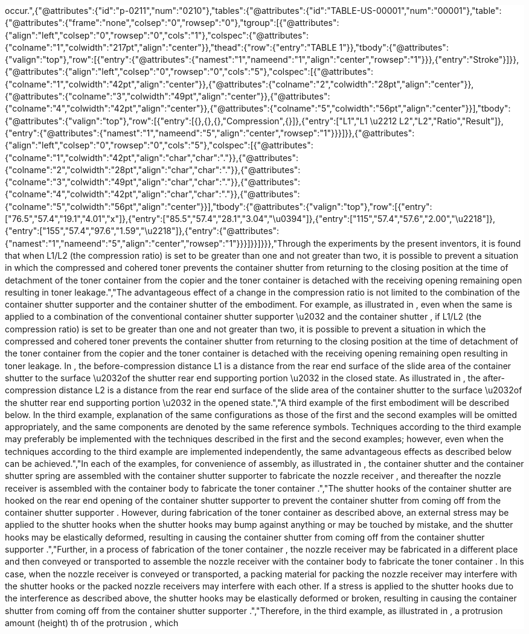 occur.",{"@attributes":{"id":"p-0211","num":"0210"},"tables":{"@attributes":{"id":"TABLE-US-00001","num":"00001"},"table":{"@attributes":{"frame":"none","colsep":"0","rowsep":"0"},"tgroup":[{"@attributes":{"align":"left","colsep":"0","rowsep":"0","cols":"1"},"colspec":{"@attributes":{"colname":"1","colwidth":"217pt","align":"center"}},"thead":{"row":{"entry":"TABLE 1"}},"tbody":{"@attributes":{"valign":"top"},"row":[{"entry":{"@attributes":{"namest":"1","nameend":"1","align":"center","rowsep":"1"}}},{"entry":"Stroke"}]}},{"@attributes":{"align":"left","colsep":"0","rowsep":"0","cols":"5"},"colspec":[{"@attributes":{"colname":"1","colwidth":"42pt","align":"center"}},{"@attributes":{"colname":"2","colwidth":"28pt","align":"center"}},{"@attributes":{"colname":"3","colwidth":"49pt","align":"center"}},{"@attributes":{"colname":"4","colwidth":"42pt","align":"center"}},{"@attributes":{"colname":"5","colwidth":"56pt","align":"center"}}],"tbody":{"@attributes":{"valign":"top"},"row":[{"entry":[{},{},{},"Compression",{}]},{"entry":["L1","L1 \u2212 L2","L2","Ratio","Result"]},{"entry":{"@attributes":{"namest":"1","nameend":"5","align":"center","rowsep":"1"}}}]}},{"@attributes":{"align":"left","colsep":"0","rowsep":"0","cols":"5"},"colspec":[{"@attributes":{"colname":"1","colwidth":"42pt","align":"char","char":"."}},{"@attributes":{"colname":"2","colwidth":"28pt","align":"char","char":"."}},{"@attributes":{"colname":"3","colwidth":"49pt","align":"char","char":"."}},{"@attributes":{"colname":"4","colwidth":"42pt","align":"char","char":"."}},{"@attributes":{"colname":"5","colwidth":"56pt","align":"center"}}],"tbody":{"@attributes":{"valign":"top"},"row":[{"entry":["76.5","57.4","19.1","4.01","x"]},{"entry":["85.5","57.4","28.1","3.04","\u0394"]},{"entry":["115","57.4","57.6","2.00","\u2218"]},{"entry":["155","57.4","97.6","1.59","\u2218"]},{"entry":{"@attributes":{"namest":"1","nameend":"5","align":"center","rowsep":"1"}}}]}}]}}},"Through the experiments by the present inventors, it is found that when L1\/L2 (the compression ratio) is set to be greater than one and not greater than two, it is possible to prevent a situation in which the compressed and cohered toner prevents the container shutter  from returning to the closing position at the time of detachment of the toner container  from the copier  and the toner container  is detached with the receiving opening  remaining open resulting in toner leakage.","The advantageous effect of a change in the compression ratio is not limited to the combination of the container shutter supporter  and the container shutter  of the embodiment. For example, as illustrated in , even when the same is applied to a combination of the conventional container shutter supporter \u2032 and the container shutter , if L1\/L2 (the compression ratio) is set to be greater than one and not greater than two, it is possible to prevent a situation in which the compressed and cohered toner prevents the container shutter  from returning to the closing position at the time of detachment of the toner container  from the copier  and the toner container  is detached with the receiving opening  remaining open resulting in toner leakage. In , the before-compression distance L1 is a distance from the rear end surface of the slide area of the container shutter  to the surface \u2032of the shutter rear end supporting portion \u2032 in the closed state. As illustrated in , the after-compression distance L2 is a distance from the rear end surface of the slide area of the container shutter  to the surface \u2032of the shutter rear end supporting portion \u2032 in the opened state.","A third example of the first embodiment will be described below. In the third example, explanation of the same configurations as those of the first and the second examples will be omitted appropriately, and the same components are denoted by the same reference symbols. Techniques according to the third example may preferably be implemented with the techniques described in the first and the second examples; however, even when the techniques according to the third example are implemented independently, the same advantageous effects as described below can be achieved.","In each of the examples, for convenience of assembly, as illustrated in , the container shutter  and the container shutter spring  are assembled with the container shutter supporter  to fabricate the nozzle receiver , and thereafter the nozzle receiver  is assembled with the container body  to fabricate the toner container .","The shutter hooks of the container shutter  are hooked on the rear end opening of the container shutter supporter  to prevent the container shutter  from coming off from the container shutter supporter . However, during fabrication of the toner container  as described above, an external stress may be applied to the shutter hooks when the shutter hooks may bump against anything or may be touched by mistake, and the shutter hooks may be elastically deformed, resulting in causing the container shutter  from coming off from the container shutter supporter .","Further, in a process of fabrication of the toner container , the nozzle receiver  may be fabricated in a different place and then conveyed or transported to assemble the nozzle receiver  with the container body  to fabricate the toner container . In this case, when the nozzle receiver  is conveyed or transported, a packing material for packing the nozzle receiver  may interfere with the shutter hooks or the packed nozzle receivers may interfere with each other. If a stress is applied to the shutter hooks due to the interference as described above, the shutter hooks may be elastically deformed or broken, resulting in causing the container shutter  from coming off from the container shutter supporter .","Therefore, in the third example, as illustrated in , a protrusion amount (height) th of the protrusion , which